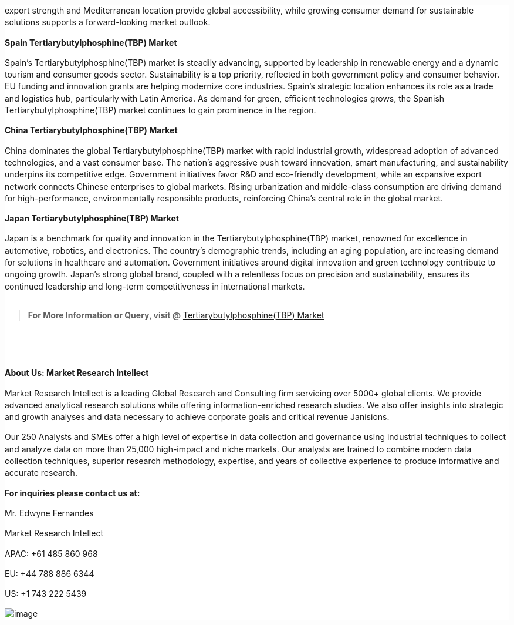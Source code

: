 export strength and Mediterranean location provide global accessibility, while growing consumer demand for sustainable solutions supports a forward-looking market outlook.</p><p class="" data-start="4424" data-end="4975"><strong data-start="4424" data-end="4445">Spain Tertiarybutylphosphine(TBP) Market</strong></p><p class="" data-start="4424" data-end="4975">Spain&rsquo;s Tertiarybutylphosphine(TBP) market is steadily advancing, supported by leadership in renewable energy and a dynamic tourism and consumer goods sector. Sustainability is a top priority, reflected in both government policy and consumer behavior. EU funding and innovation grants are helping modernize core industries. Spain&rsquo;s strategic location enhances its role as a trade and logistics hub, particularly with Latin America. As demand for green, efficient technologies grows, the Spanish Tertiarybutylphosphine(TBP) market continues to gain prominence in the region.</p><p class="" data-start="4977" data-end="5589"><strong data-start="4977" data-end="4998">China Tertiarybutylphosphine(TBP) Market</strong></p><p class="" data-start="4977" data-end="5589">China dominates the global Tertiarybutylphosphine(TBP) market with rapid industrial growth, widespread adoption of advanced technologies, and a vast consumer base. The nation&rsquo;s aggressive push toward innovation, smart manufacturing, and sustainability underpins its competitive edge. Government initiatives favor R&amp;D and eco-friendly development, while an expansive export network connects Chinese enterprises to global markets. Rising urbanization and middle-class consumption are driving demand for high-performance, environmentally responsible products, reinforcing China&rsquo;s central role in the global market.</p><p class="" data-start="5591" data-end="6162"><strong data-start="5591" data-end="5612">Japan Tertiarybutylphosphine(TBP) Market</strong></p><p class="" data-start="5591" data-end="6162">Japan is a benchmark for quality and innovation in the Tertiarybutylphosphine(TBP) market, renowned for excellence in automotive, robotics, and electronics. The country&rsquo;s demographic trends, including an aging population, are increasing demand for solutions in healthcare and automation. Government initiatives around digital innovation and green technology contribute to ongoing growth. Japan&rsquo;s strong global brand, coupled with a relentless focus on precision and sustainability, ensures its continued leadership and long-term competitiveness in international markets.</p><hr /><blockquote><p><span class="font-[700]"><strong>For More Information or Query, visit&nbsp;@</strong>&nbsp;</span><span class="font-[700]"><a href="https://www.marketresearchintellect.com/product/tertiarybutylphosphine-tbp-market/?utm_source=Linkedin&utm_medium=019" target="_blank" data-tracking-control-name="article-ssr-frontend-pulse_little-text-block" data-tracking-will-navigate="" data-test-link="">Tertiarybutylphosphine(TBP) Market</a></span></p></blockquote><hr /><h3>&nbsp;</h3><p><strong><span class="font-[700]">About Us: Market Research Intellect</span></strong></p><p><span class="">Market Research Intellect is a leading Global Research and Consulting firm servicing over 5000+ global clients. We provide advanced analytical research solutions while offering information-enriched research studies.&nbsp;</span>We also offer insights into strategic and growth analyses and data necessary to achieve corporate goals and critical revenue Janisions.</p><p><span class="">Our 250 Analysts and SMEs offer a high level of expertise in data collection and governance using industrial techniques to collect and analyze data on more than 25,000 high-impact and niche markets. Our analysts are trained to combine modern data collection techniques, superior research methodology, expertise, and years of collective experience to produce informative and accurate research.</span></p><p><strong>For inquiries please contact us at:</strong></p><p>Mr. Edwyne Fernandes</p><p>Market Research Intellect</p><p>APAC: +61 485 860 968</p><p>EU: +44 788 886 6344</p><p>US: +1 743 222 5439</p>
![image](https://github.com/user-attachments/assets/f64ad954-64ee-463e-ba17-863d55bc1816)
